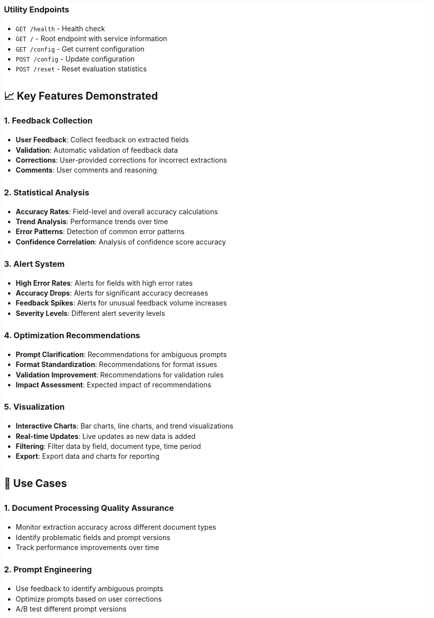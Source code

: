 ### Utility Endpoints
- `GET /health` - Health check
- `GET /` - Root endpoint with service information
- `GET /config` - Get current configuration
- `POST /config` - Update configuration
- `POST /reset` - Reset evaluation statistics

## 📈 Key Features Demonstrated

### 1. Feedback Collection
- **User Feedback**: Collect feedback on extracted fields
- **Validation**: Automatic validation of feedback data
- **Corrections**: User-provided corrections for incorrect extractions
- **Comments**: User comments and reasoning

### 2. Statistical Analysis
- **Accuracy Rates**: Field-level and overall accuracy calculations
- **Trend Analysis**: Performance trends over time
- **Error Patterns**: Detection of common error patterns
- **Confidence Correlation**: Analysis of confidence score accuracy

### 3. Alert System
- **High Error Rates**: Alerts for fields with high error rates
- **Accuracy Drops**: Alerts for significant accuracy decreases
- **Feedback Spikes**: Alerts for unusual feedback volume increases
- **Severity Levels**: Different alert severity levels

### 4. Optimization Recommendations
- **Prompt Clarification**: Recommendations for ambiguous prompts
- **Format Standardization**: Recommendations for format issues
- **Validation Improvement**: Recommendations for validation rules
- **Impact Assessment**: Expected impact of recommendations

### 5. Visualization
- **Interactive Charts**: Bar charts, line charts, and trend visualizations
- **Real-time Updates**: Live updates as new data is added
- **Filtering**: Filter data by field, document type, time period
- **Export**: Export data and charts for reporting

## 🎯 Use Cases

### 1. Document Processing Quality Assurance
- Monitor extraction accuracy across different document types
- Identify problematic fields and prompt versions
- Track performance improvements over time

### 2. Prompt Engineering
- Use feedback to identify ambiguous prompts
- Optimize prompts based on user corrections
- A/B test different prompt versions
